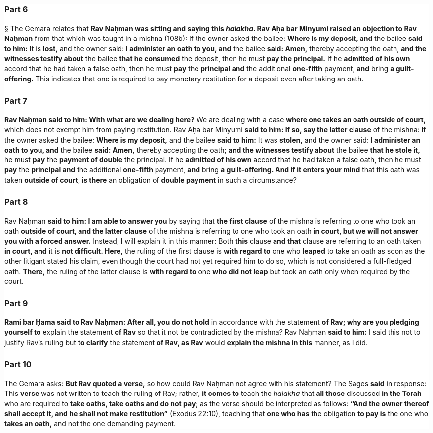 ### Part 6
§ The Gemara relates that <b>Rav Naḥman was sitting and saying this <i>halakha</i>. Rav Aḥa bar Minyumi raised an objection to Rav Naḥman</b> from that which was taught in a mishna (108b): If the owner asked the bailee: <b>Where is my deposit, and</b> the bailee <b>said to him:</b> It is <b>lost,</b> and the owner said: <b>I administer an oath to you, and</b> the bailee <b>said: Amen,</b> thereby accepting the oath, <b>and the witnesses testify about</b> the bailee <b>that he consumed</b> the deposit, then he must <b>pay the principal.</b> If he <b>admitted of his own</b> accord that he had taken a false oath, then he must <b>pay</b> the <b>principal and</b> the additional <b>one-fifth</b> payment, <b>and</b> bring <b>a guilt-offering.</b> This indicates that one is required to pay monetary restitution for a deposit even after taking an oath.

### Part 7
<b>Rav Naḥman said to him: With what are we dealing here?</b> We are dealing with a case <b>where one takes an oath outside of court,</b> which does not exempt him from paying restitution. Rav Aḥa bar Minyumi <b>said to him: If so, say the latter clause</b> of the mishna: If the owner asked the bailee: <b>Where is my deposit,</b> and the bailee <b>said to him:</b> It was <b>stolen,</b> and the owner said: <b>I administer an oath to you, and</b> the bailee <b>said: Amen,</b> thereby accepting the oath; <b>and the witnesses testify about</b> the bailee <b>that he stole it,</b> he must <b>pay</b> the <b>payment of double</b> the principal. If he <b>admitted of his own</b> accord that he had taken a false oath, then he must <b>pay</b> the <b>principal and</b> the additional <b>one-fifth</b> payment, <b>and</b> bring <b>a guilt-offering. And if it enters your mind</b> that this oath was taken <b>outside of court, is there</b> an obligation of <b>double payment</b> in such a circumstance?

### Part 8
Rav Naḥman <b>said to him: I am able to answer you</b> by saying that <b>the first clause</b> of the mishna is referring to one who took an oath <b>outside of court, and the latter clause</b> of the mishna is referring to one who took an oath <b>in court, but we will not answer you with a forced answer.</b> Instead, I will explain it in this manner: Both <b>this</b> clause <b>and that</b> clause are referring to an oath taken <b>in court, and</b> it is <b>not difficult. Here,</b> the ruling of the first clause is <b>with regard to</b> one who <b>leaped</b> to take an oath as soon as the other litigant stated his claim, even though the court had not yet required him to do so, which is not considered a full-fledged oath. <b>There,</b> the ruling of the latter clause is <b>with regard to</b> one <b>who did not leap</b> but took an oath only when required by the court.

### Part 9
<b>Rami bar Ḥama said to Rav Naḥman: After all, you do not hold</b> in accordance with the statement <b>of Rav; why are you pledging yourself to</b> explain the statement <b>of Rav</b> so that it not be contradicted by the mishna? Rav Naḥman <b>said to him:</b> I said this not to justify Rav’s ruling but <b>to clarify</b> the statement <b>of Rav, as Rav</b> would <b>explain the mishna in this</b> manner, as I did.

### Part 10
The Gemara asks: <b>But Rav quoted a verse,</b> so how could Rav Naḥman not agree with his statement? The Sages <b>said</b> in response: This <b>verse</b> was not written to teach the ruling of Rav; rather, <b>it comes to</b> teach the <i>halakha</i> that <b>all those</b> discussed <b>in the Torah</b> who are required to <b>take oaths, take oaths and do not pay;</b> as the verse should be interpreted as follows: <b>“And the owner thereof shall accept it, and he shall not make restitution”</b> (Exodus 22:10), teaching that <b>one who has</b> the obligation <b>to pay is</b> the one who <b>takes an oath,</b> and not the one demanding payment.
